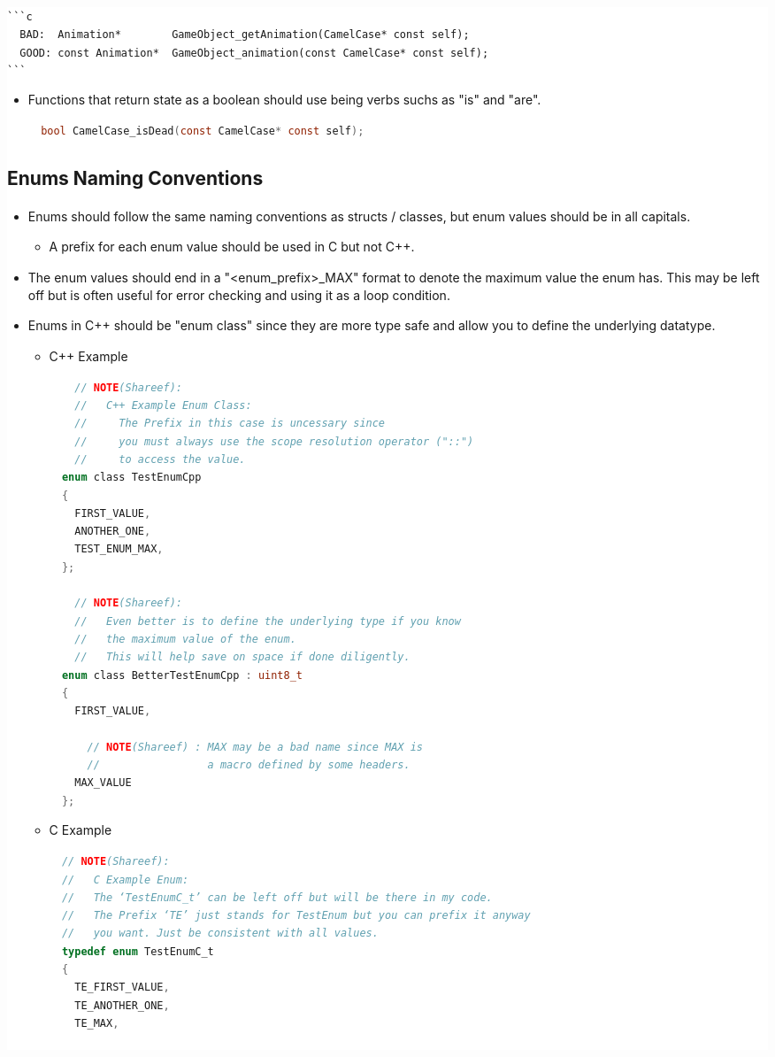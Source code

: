     ```c
      BAD:  Animation*        GameObject_getAnimation(CamelCase* const self);
      GOOD: const Animation*  GameObject_animation(const CamelCase* const self);
    ```

- Functions that return state as a boolean should use being verbs suchs as "is" and "are".

  ```c
    bool CamelCase_isDead(const CamelCase* const self);
  ```

## Enums Naming Conventions

- Enums should follow the same naming conventions as structs / classes, but enum values should be in all capitals.
  - A prefix for each enum value should be used in C but not C++.
- The enum values should end in a "<enum_prefix>_MAX" format to denote the maximum value the enum has. This may be left off but is often useful for error checking and using it as a loop condition.
- Enums in C++ should be "enum class" since they are more type safe and allow you to define the underlying datatype.

  - C++ Example
    ```c
        // NOTE(Shareef): 
        //   C++ Example Enum Class:
        //     The Prefix in this case is uncessary since
        //     you must always use the scope resolution operator ("::")
        //     to access the value.
      enum class TestEnumCpp
      {
        FIRST_VALUE,
        ANOTHER_ONE,
        TEST_ENUM_MAX,
      };

        // NOTE(Shareef): 
        //   Even better is to define the underlying type if you know
        //   the maximum value of the enum.
        //   This will help save on space if done diligently.
      enum class BetterTestEnumCpp : uint8_t
      {
        FIRST_VALUE,

          // NOTE(Shareef) : MAX may be a bad name since MAX is
          //                 a macro defined by some headers.
        MAX_VALUE
      };
    ```

  - C Example
    ```c
      // NOTE(Shareef): 
      //   C Example Enum:
      //   The ‘TestEnumC_t’ can be left off but will be there in my code.
      //   The Prefix ‘TE’ just stands for TestEnum but you can prefix it anyway 
      //   you want. Just be consistent with all values.
      typedef enum TestEnumC_t
      {
        TE_FIRST_VALUE,
        TE_ANOTHER_ONE,
        TE_MAX,
        